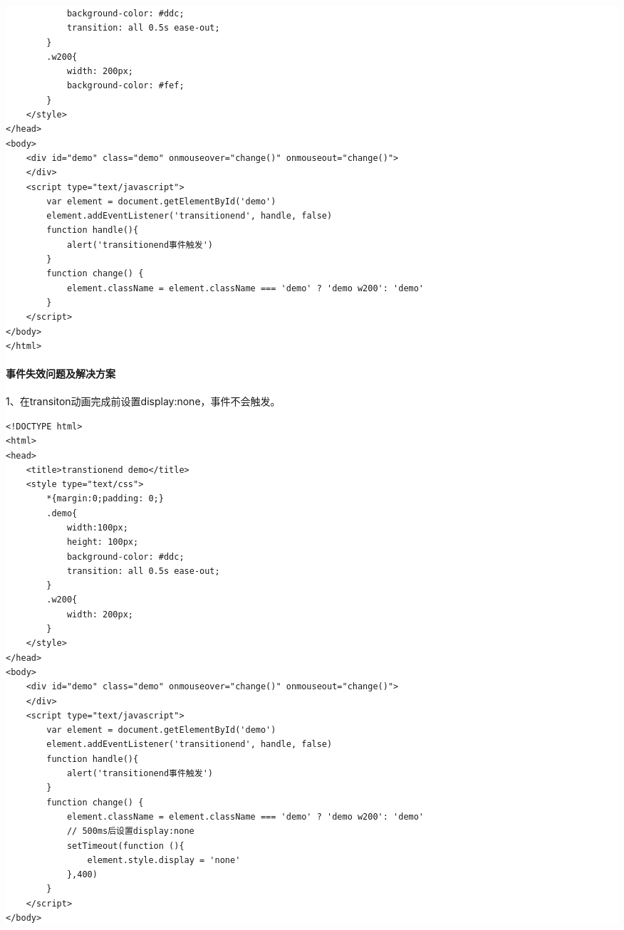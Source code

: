 ```
            background-color: #ddc;
            transition: all 0.5s ease-out;
        }
        .w200{
            width: 200px;
            background-color: #fef;
        }
    </style>
</head>
<body>
    <div id="demo" class="demo" onmouseover="change()" onmouseout="change()">
    </div>
    <script type="text/javascript">
        var element = document.getElementById('demo')
        element.addEventListener('transitionend', handle, false)
        function handle(){
            alert('transitionend事件触发')
        }
        function change() {
            element.className = element.className === 'demo' ? 'demo w200': 'demo'
        }
    </script>
</body>
</html>
```
#### 事件失效问题及解决方案
1、在transiton动画完成前设置display:none，事件不会触发。
```
<!DOCTYPE html>
<html>
<head>
    <title>transtionend demo</title>
    <style type="text/css">
        *{margin:0;padding: 0;}
        .demo{
            width:100px;
            height: 100px;
            background-color: #ddc;
            transition: all 0.5s ease-out;
        }
        .w200{
            width: 200px;
        }
    </style>
</head>
<body>
    <div id="demo" class="demo" onmouseover="change()" onmouseout="change()">
    </div>
    <script type="text/javascript">
        var element = document.getElementById('demo')
        element.addEventListener('transitionend', handle, false)
        function handle(){
            alert('transitionend事件触发')
        }
        function change() {
            element.className = element.className === 'demo' ? 'demo w200': 'demo'
            // 500ms后设置display:none
            setTimeout(function (){
                element.style.display = 'none'
            },400)
        }
    </script>
</body>
```